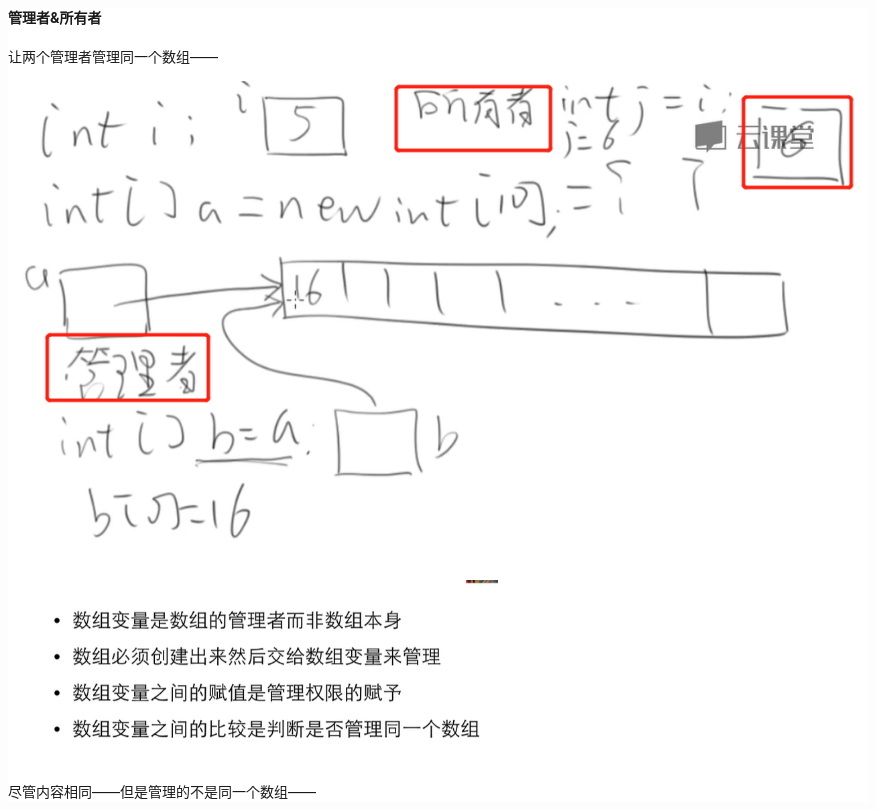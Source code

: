 #### 管理者&所有者

让两个管理者管理同一个数组——

![image-20210529114456813](基础到进阶5.assets/image-20210529114456813.png)

<img src="基础到进阶5.assets/image-20210529114623270.png" alt="image-20210529114623270" style="zoom:67%;" />

尽管内容相同——但是管理的不是同一个数组——

